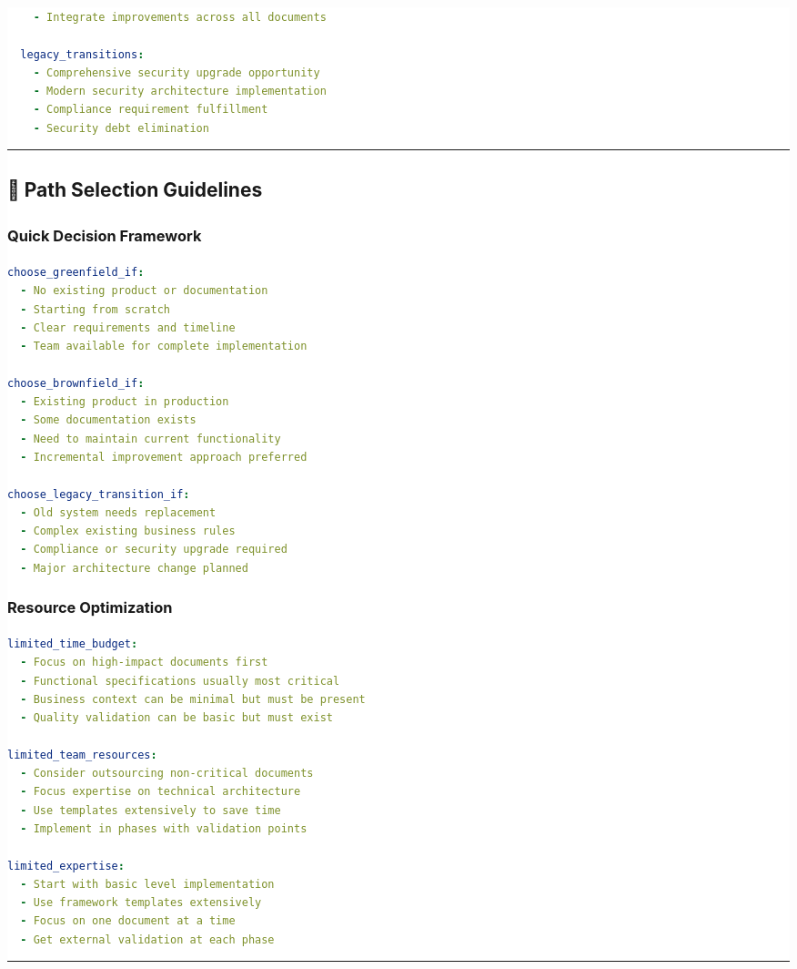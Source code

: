 ```yaml
    - Integrate improvements across all documents

  legacy_transitions:
    - Comprehensive security upgrade opportunity
    - Modern security architecture implementation
    - Compliance requirement fulfillment
    - Security debt elimination
```

---

## 🎯 **Path Selection Guidelines**

### **Quick Decision Framework**

```yaml
choose_greenfield_if:
  - No existing product or documentation
  - Starting from scratch
  - Clear requirements and timeline
  - Team available for complete implementation

choose_brownfield_if:
  - Existing product in production
  - Some documentation exists
  - Need to maintain current functionality
  - Incremental improvement approach preferred

choose_legacy_transition_if:
  - Old system needs replacement
  - Complex existing business rules
  - Compliance or security upgrade required
  - Major architecture change planned
```

### **Resource Optimization**

```yaml
limited_time_budget:
  - Focus on high-impact documents first
  - Functional specifications usually most critical
  - Business context can be minimal but must be present
  - Quality validation can be basic but must exist

limited_team_resources:
  - Consider outsourcing non-critical documents
  - Focus expertise on technical architecture
  - Use templates extensively to save time
  - Implement in phases with validation points

limited_expertise:
  - Start with basic level implementation
  - Use framework templates extensively
  - Focus on one document at a time
  - Get external validation at each phase
```

---